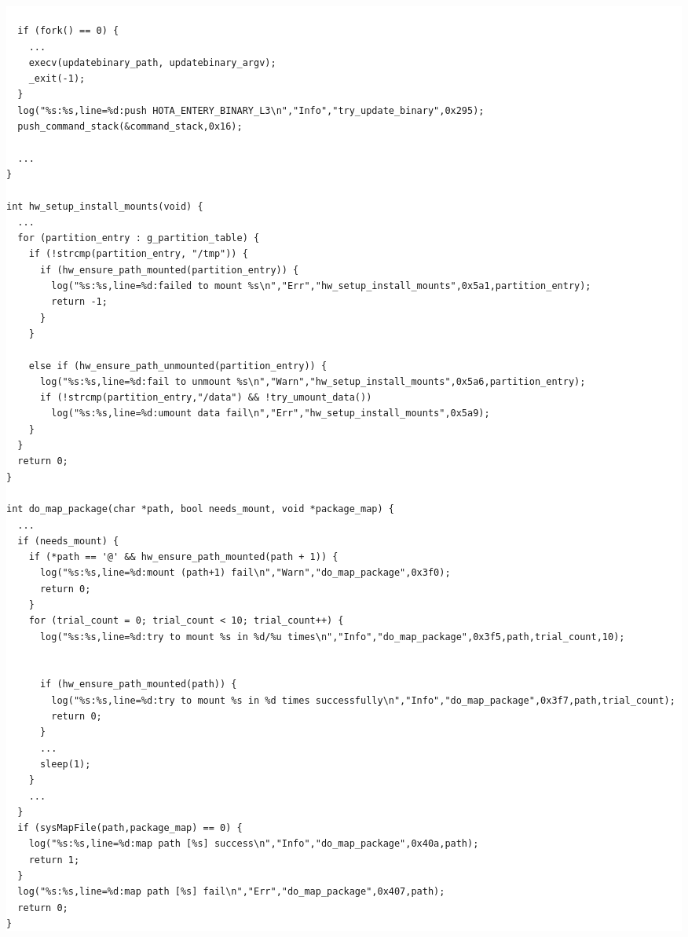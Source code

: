 ```

  if (fork() == 0) {
    ...
    execv(updatebinary_path, updatebinary_argv);
    _exit(-1);
  }
  log("%s:%s,line=%d:push HOTA_ENTERY_BINARY_L3\n","Info","try_update_binary",0x295);
  push_command_stack(&command_stack,0x16);

  ...
}

int hw_setup_install_mounts(void) {
  ...
  for (partition_entry : g_partition_table) {
    if (!strcmp(partition_entry, "/tmp")) {
      if (hw_ensure_path_mounted(partition_entry)) {
        log("%s:%s,line=%d:failed to mount %s\n","Err","hw_setup_install_mounts",0x5a1,partition_entry);
        return -1;
      }
    }
    
    else if (hw_ensure_path_unmounted(partition_entry)) {
      log("%s:%s,line=%d:fail to unmount %s\n","Warn","hw_setup_install_mounts",0x5a6,partition_entry);
      if (!strcmp(partition_entry,"/data") && !try_umount_data())
        log("%s:%s,line=%d:umount data fail\n","Err","hw_setup_install_mounts",0x5a9);
    }
  }
  return 0;
}

int do_map_package(char *path, bool needs_mount, void *package_map) {
  ... 
  if (needs_mount) {
    if (*path == '@' && hw_ensure_path_mounted(path + 1)) {
      log("%s:%s,line=%d:mount (path+1) fail\n","Warn","do_map_package",0x3f0);
      return 0;
    }
    for (trial_count = 0; trial_count < 10; trial_count++) {
      log("%s:%s,line=%d:try to mount %s in %d/%u times\n","Info","do_map_package",0x3f5,path,trial_count,10);

      
      if (hw_ensure_path_mounted(path)) {
        log("%s:%s,line=%d:try to mount %s in %d times successfully\n","Info","do_map_package",0x3f7,path,trial_count);
        return 0;
      }
      ... 
      sleep(1);
    }
    ... 
  }
  if (sysMapFile(path,package_map) == 0) {
    log("%s:%s,line=%d:map path [%s] success\n","Info","do_map_package",0x40a,path);
    return 1;
  }
  log("%s:%s,line=%d:map path [%s] fail\n","Err","do_map_package",0x407,path);
  return 0;
} 
```